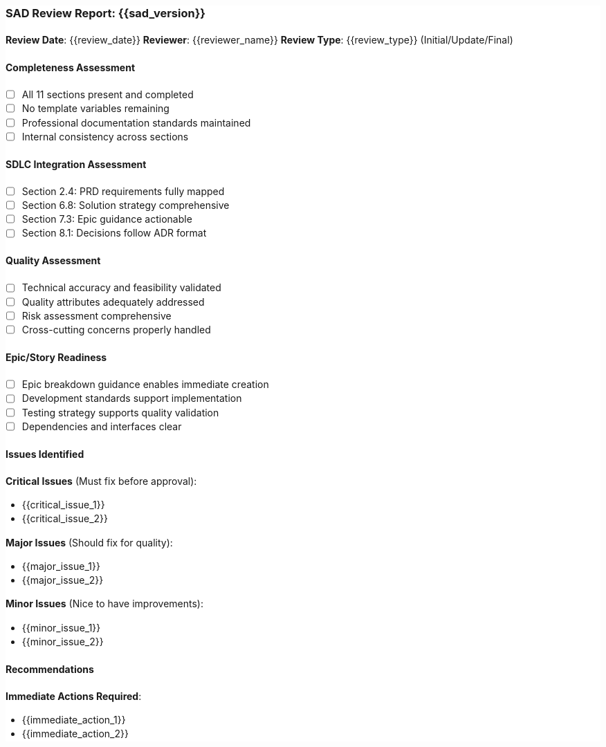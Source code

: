 ### SAD Review Report: {{sad_version}}

**Review Date**: {{review_date}}
**Reviewer**: {{reviewer_name}}
**Review Type**: {{review_type}} (Initial/Update/Final)

#### Completeness Assessment

- [ ] All 11 sections present and completed
- [ ] No template variables remaining
- [ ] Professional documentation standards maintained
- [ ] Internal consistency across sections

#### SDLC Integration Assessment

- [ ] Section 2.4: PRD requirements fully mapped
- [ ] Section 6.8: Solution strategy comprehensive
- [ ] Section 7.3: Epic guidance actionable
- [ ] Section 8.1: Decisions follow ADR format

#### Quality Assessment

- [ ] Technical accuracy and feasibility validated
- [ ] Quality attributes adequately addressed
- [ ] Risk assessment comprehensive
- [ ] Cross-cutting concerns properly handled

#### Epic/Story Readiness

- [ ] Epic breakdown guidance enables immediate creation
- [ ] Development standards support implementation
- [ ] Testing strategy supports quality validation
- [ ] Dependencies and interfaces clear

#### Issues Identified

**Critical Issues** (Must fix before approval):

- {{critical_issue_1}}
- {{critical_issue_2}}

**Major Issues** (Should fix for quality):

- {{major_issue_1}}
- {{major_issue_2}}

**Minor Issues** (Nice to have improvements):

- {{minor_issue_1}}
- {{minor_issue_2}}

#### Recommendations

**Immediate Actions Required**:

- {{immediate_action_1}}
- {{immediate_action_2}}
